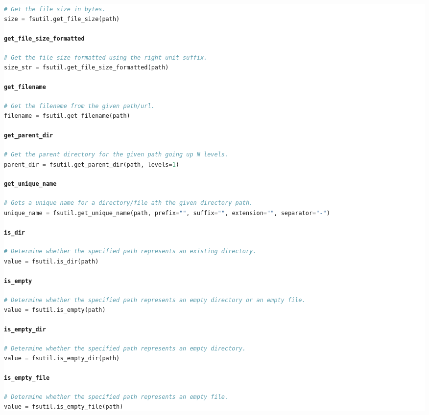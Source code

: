 ```python
# Get the file size in bytes.
size = fsutil.get_file_size(path)
```

#### `get_file_size_formatted`

```python
# Get the file size formatted using the right unit suffix.
size_str = fsutil.get_file_size_formatted(path)
```

#### `get_filename`

```python
# Get the filename from the given path/url.
filename = fsutil.get_filename(path)
```

#### `get_parent_dir`

```python
# Get the parent directory for the given path going up N levels.
parent_dir = fsutil.get_parent_dir(path, levels=1)
```

#### `get_unique_name`

```python
# Gets a unique name for a directory/file ath the given directory path.
unique_name = fsutil.get_unique_name(path, prefix="", suffix="", extension="", separator="-")
```

#### `is_dir`

```python
# Determine whether the specified path represents an existing directory.
value = fsutil.is_dir(path)
```

#### `is_empty`

```python
# Determine whether the specified path represents an empty directory or an empty file.
value = fsutil.is_empty(path)
```

#### `is_empty_dir`

```python
# Determine whether the specified path represents an empty directory.
value = fsutil.is_empty_dir(path)
```

#### `is_empty_file`

```python
# Determine whether the specified path represents an empty file.
value = fsutil.is_empty_file(path)
```
